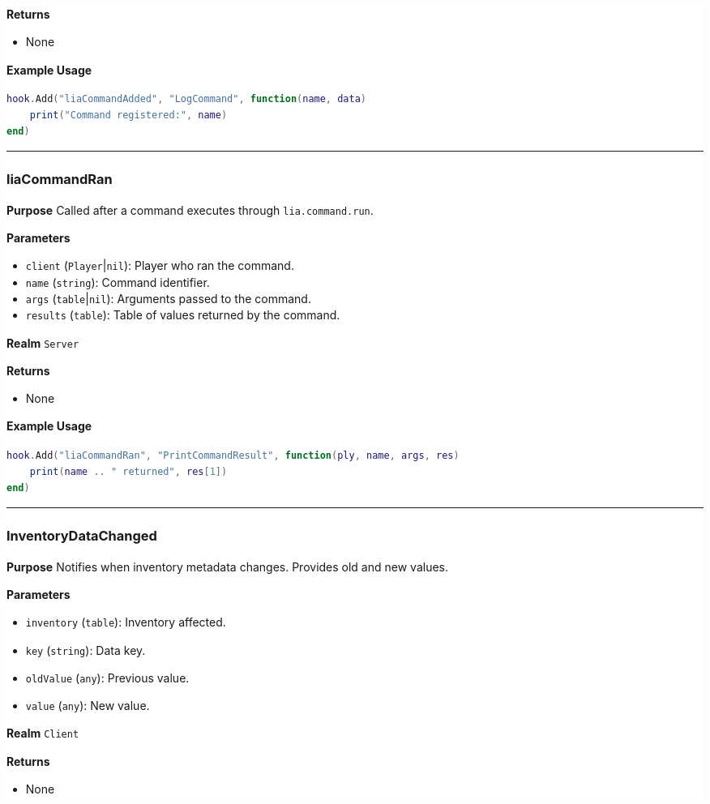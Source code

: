 **Returns**
- None

**Example Usage**

```lua
hook.Add("liaCommandAdded", "LogCommand", function(name, data)
    print("Command registered:", name)
end)
```

---

### liaCommandRan

**Purpose**
Called after a command executes through `lia.command.run`.

**Parameters**

- `client` (`Player`|`nil`): Player who ran the command.
- `name` (`string`): Command identifier.
- `args` (`table`|`nil`): Arguments passed to the command.
- `results` (`table`): Table of values returned by the command.

**Realm**
`Server`

**Returns**
- None

**Example Usage**

```lua
hook.Add("liaCommandRan", "PrintCommandResult", function(ply, name, args, res)
    print(name .. " returned", res[1])
end)
```

---

### InventoryDataChanged

**Purpose**
Notifies when inventory metadata changes. Provides old and new values.

**Parameters**

- `inventory` (`table`): Inventory affected.

- `key` (`string`): Data key.

- `oldValue` (`any`): Previous value.

- `value` (`any`): New value.

**Realm**
`Client`

**Returns**
- None
